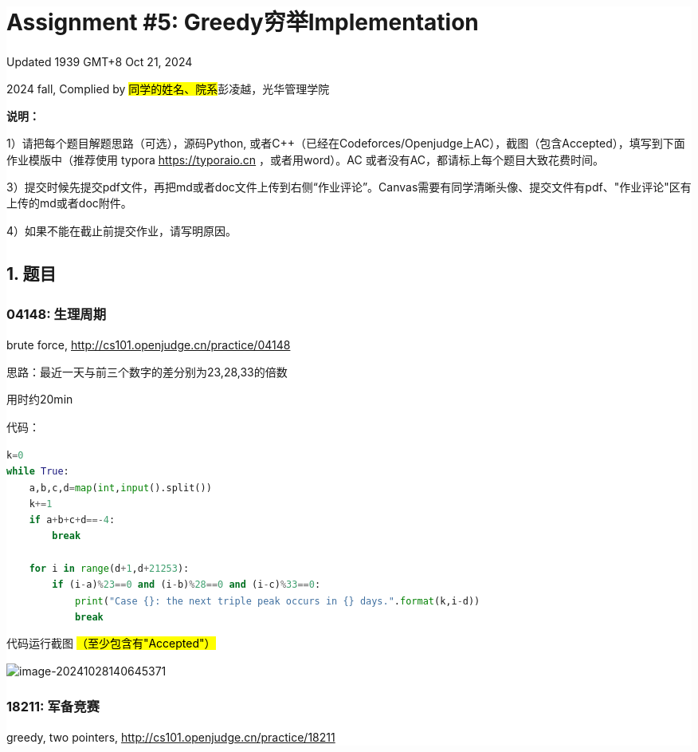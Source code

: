 # Assignment #5: Greedy穷举Implementation

Updated 1939 GMT+8 Oct 21, 2024

2024 fall, Complied by <mark>同学的姓名、院系</mark>彭凌越，光华管理学院



**说明：**

1）请把每个题目解题思路（可选），源码Python, 或者C++（已经在Codeforces/Openjudge上AC），截图（包含Accepted），填写到下面作业模版中（推荐使用 typora https://typoraio.cn ，或者用word）。AC 或者没有AC，都请标上每个题目大致花费时间。

3）提交时候先提交pdf文件，再把md或者doc文件上传到右侧“作业评论”。Canvas需要有同学清晰头像、提交文件有pdf、"作业评论"区有上传的md或者doc附件。

4）如果不能在截止前提交作业，请写明原因。



## 1. 题目

### 04148: 生理周期

brute force, http://cs101.openjudge.cn/practice/04148

思路：最近一天与前三个数字的差分别为23,28,33的倍数

用时约20min



代码：

```python
k=0
while True:
    a,b,c,d=map(int,input().split())
    k+=1
    if a+b+c+d==-4:
        break

    for i in range(d+1,d+21253):
        if (i-a)%23==0 and (i-b)%28==0 and (i-c)%33==0:
            print("Case {}: the next triple peak occurs in {} days.".format(k,i-d))
            break
```



代码运行截图 <mark>（至少包含有"Accepted"）</mark>

![image-20241028140645371](C:\Users\28566\AppData\Roaming\Typora\typora-user-images\image-20241028140645371.png)



### 18211: 军备竞赛

greedy, two pointers, http://cs101.openjudge.cn/practice/18211
